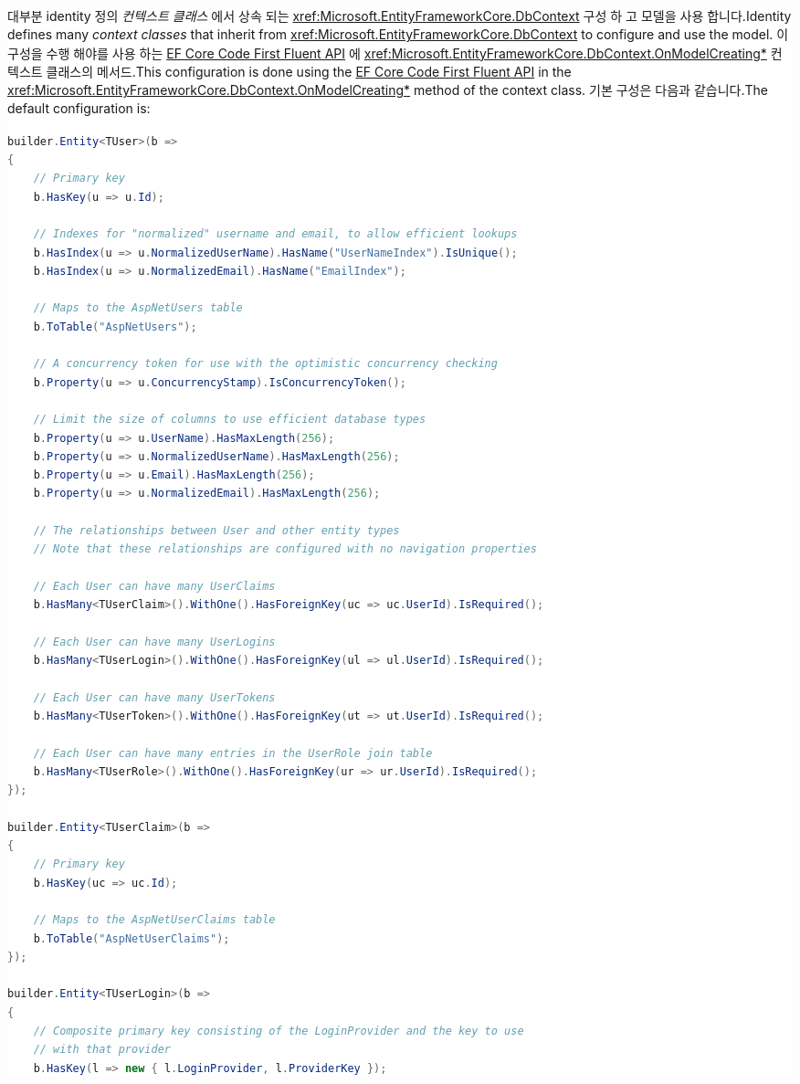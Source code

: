 <span data-ttu-id="b28e9-156">대부분 identity 정의 *컨텍스트 클래스* 에서 상속 되는 <xref:Microsoft.EntityFrameworkCore.DbContext> 구성 하 고 모델을 사용 합니다.</span><span class="sxs-lookup"><span data-stu-id="b28e9-156">Identity defines many *context classes* that inherit from <xref:Microsoft.EntityFrameworkCore.DbContext> to configure and use the model.</span></span> <span data-ttu-id="b28e9-157">이 구성을 수행 해야를 사용 하는 [EF Core Code First Fluent API](/ef/core/modeling/) 에 <xref:Microsoft.EntityFrameworkCore.DbContext.OnModelCreating*> 컨텍스트 클래스의 메서드.</span><span class="sxs-lookup"><span data-stu-id="b28e9-157">This configuration is done using the [EF Core Code First Fluent API](/ef/core/modeling/) in the <xref:Microsoft.EntityFrameworkCore.DbContext.OnModelCreating*> method of the context class.</span></span> <span data-ttu-id="b28e9-158">기본 구성은 다음과 같습니다.</span><span class="sxs-lookup"><span data-stu-id="b28e9-158">The default configuration is:</span></span>

```csharp
builder.Entity<TUser>(b =>
{
    // Primary key
    b.HasKey(u => u.Id);

    // Indexes for "normalized" username and email, to allow efficient lookups
    b.HasIndex(u => u.NormalizedUserName).HasName("UserNameIndex").IsUnique();
    b.HasIndex(u => u.NormalizedEmail).HasName("EmailIndex");

    // Maps to the AspNetUsers table
    b.ToTable("AspNetUsers");

    // A concurrency token for use with the optimistic concurrency checking
    b.Property(u => u.ConcurrencyStamp).IsConcurrencyToken();

    // Limit the size of columns to use efficient database types
    b.Property(u => u.UserName).HasMaxLength(256);
    b.Property(u => u.NormalizedUserName).HasMaxLength(256);
    b.Property(u => u.Email).HasMaxLength(256);
    b.Property(u => u.NormalizedEmail).HasMaxLength(256);

    // The relationships between User and other entity types
    // Note that these relationships are configured with no navigation properties

    // Each User can have many UserClaims
    b.HasMany<TUserClaim>().WithOne().HasForeignKey(uc => uc.UserId).IsRequired();

    // Each User can have many UserLogins
    b.HasMany<TUserLogin>().WithOne().HasForeignKey(ul => ul.UserId).IsRequired();

    // Each User can have many UserTokens
    b.HasMany<TUserToken>().WithOne().HasForeignKey(ut => ut.UserId).IsRequired();

    // Each User can have many entries in the UserRole join table
    b.HasMany<TUserRole>().WithOne().HasForeignKey(ur => ur.UserId).IsRequired();
});

builder.Entity<TUserClaim>(b =>
{
    // Primary key
    b.HasKey(uc => uc.Id);

    // Maps to the AspNetUserClaims table
    b.ToTable("AspNetUserClaims");
});

builder.Entity<TUserLogin>(b =>
{
    // Composite primary key consisting of the LoginProvider and the key to use
    // with that provider
    b.HasKey(l => new { l.LoginProvider, l.ProviderKey });

```
